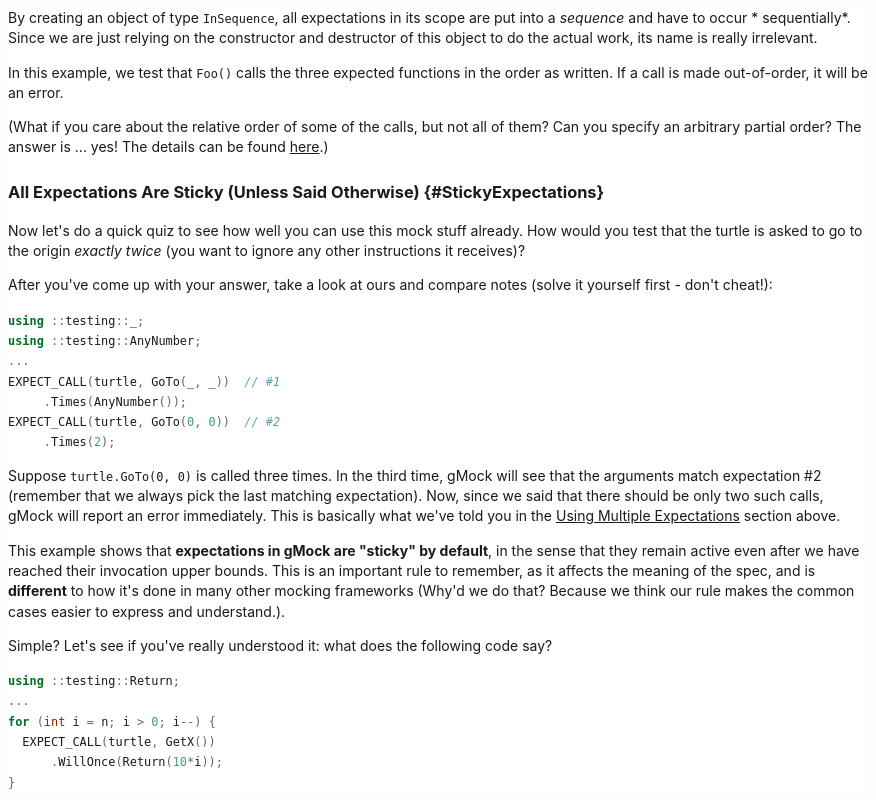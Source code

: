 By creating an object of type `InSequence`, all expectations in its scope are put into a *sequence* and have to occur *
sequentially*. Since we are just relying on the constructor and destructor of this object to do the actual work, its
name is really irrelevant.

In this example, we test that `Foo()` calls the three expected functions in the order as written. If a call is made
out-of-order, it will be an error.

(What if you care about the relative order of some of the calls, but not all of them? Can you specify an arbitrary
partial order? The answer is ... yes! The details can be found [here](gmock_cook_book.md#OrderedCalls).)

### All Expectations Are Sticky (Unless Said Otherwise) {#StickyExpectations}

Now let's do a quick quiz to see how well you can use this mock stuff already. How would you test that the turtle is
asked to go to the origin *exactly twice*
(you want to ignore any other instructions it receives)?

After you've come up with your answer, take a look at ours and compare notes
(solve it yourself first - don't cheat!):

```cpp
using ::testing::_;
using ::testing::AnyNumber;
...
EXPECT_CALL(turtle, GoTo(_, _))  // #1
     .Times(AnyNumber());
EXPECT_CALL(turtle, GoTo(0, 0))  // #2
     .Times(2);
```

Suppose `turtle.GoTo(0, 0)` is called three times. In the third time, gMock will see that the arguments match
expectation #2 (remember that we always pick the last matching expectation). Now, since we said that there should be
only two such calls, gMock will report an error immediately. This is basically what we've told you in
the [Using Multiple Expectations](#MultiExpectations) section above.

This example shows that **expectations in gMock are "sticky" by default**, in the sense that they remain active even
after we have reached their invocation upper bounds. This is an important rule to remember, as it affects the meaning of
the spec, and is **different** to how it's done in many other mocking frameworks (Why'd we do that? Because we think our
rule makes the common cases easier to express and understand.).

Simple? Let's see if you've really understood it: what does the following code say?

```cpp
using ::testing::Return;
...
for (int i = n; i > 0; i--) {
  EXPECT_CALL(turtle, GetX())
      .WillOnce(Return(10*i));
}
```
